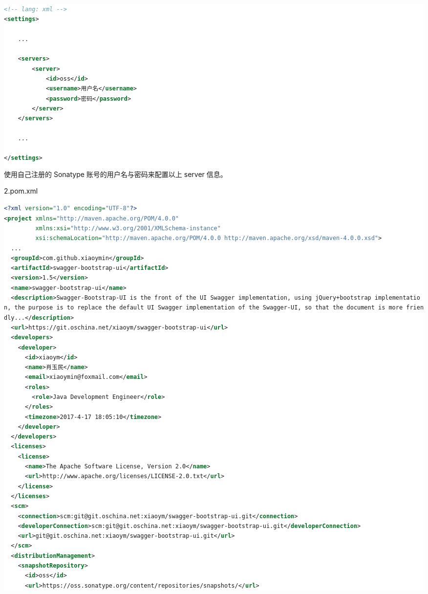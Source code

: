 ```xml
<!-- lang: xml -->
<settings>

    ...

    <servers>
        <server>
            <id>oss</id>
            <username>用户名</username>
            <password>密码</password>
        </server>
    </servers>

    ...

</settings>
```

使用自己注册的 Sonatype 账号的用户名与密码来配置以上 server 信息。

2.pom.xml

```xml
<?xml version="1.0" encoding="UTF-8"?>
<project xmlns="http://maven.apache.org/POM/4.0.0"
         xmlns:xsi="http://www.w3.org/2001/XMLSchema-instance"
         xsi:schemaLocation="http://maven.apache.org/POM/4.0.0 http://maven.apache.org/xsd/maven-4.0.0.xsd">
  ...
  <groupId>com.github.xiaoymin</groupId>
  <artifactId>swagger-bootstrap-ui</artifactId>
  <version>1.5</version>
  <name>swagger-bootstrap-ui</name>
  <description>Swagger-Bootstrap-UI is the front of the UI Swagger implementation, using jQuery+bootstrap implementation, the purpose is to replace the default UI Swagger implementation of the Swagger-UI, so that the document is more friendly...</description>
  <url>https://git.oschina.net/xiaoym/swagger-bootstrap-ui</url>
  <developers>
    <developer>
      <id>xiaoym</id>
      <name>肖玉民</name>
      <email>xiaoymin@foxmail.com</email>
      <roles>
        <role>Java Development Engineer</role>
      </roles>
      <timezone>2017-4-17 18:05:10</timezone>
    </developer>
  </developers>
  <licenses>
    <license>
      <name>The Apache Software License, Version 2.0</name>
      <url>http://www.apache.org/licenses/LICENSE-2.0.txt</url>
    </license>
  </licenses>
  <scm>
    <connection>scm:git@git.oschina.net:xiaoym/swagger-bootstrap-ui.git</connection>
    <developerConnection>scm:git@git.oschina.net:xiaoym/swagger-bootstrap-ui.git</developerConnection>
    <url>git@git.oschina.net:xiaoym/swagger-bootstrap-ui.git</url>
  </scm>
  <distributionManagement>
    <snapshotRepository>
      <id>oss</id>
      <url>https://oss.sonatype.org/content/repositories/snapshots/</url>
```